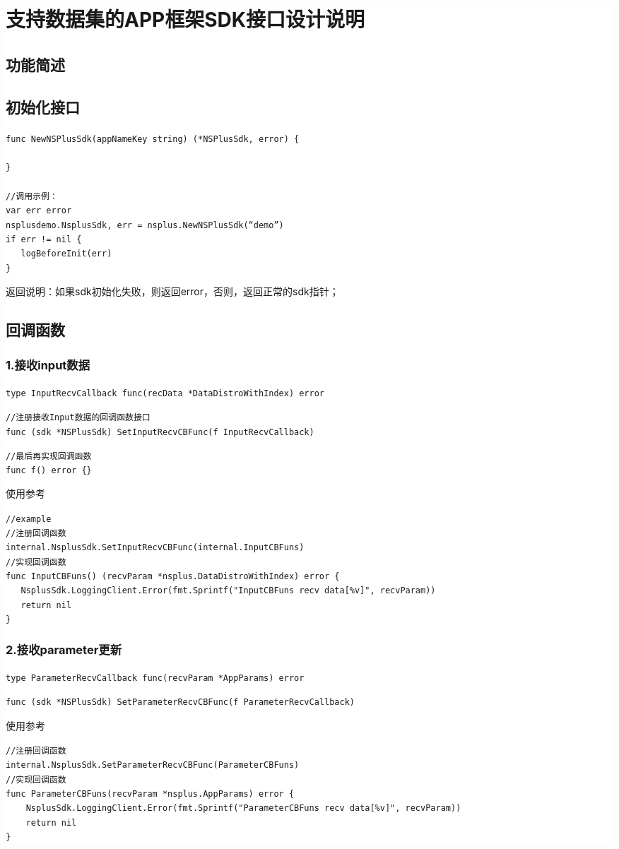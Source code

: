 # 支持数据集的APP框架SDK接口设计说明

## 功能简述


## 初始化接口  
```golang
func NewNSPlusSdk(appNameKey string) (*NSPlusSdk, error) {

}

//调用示例：
var err error
nsplusdemo.NsplusSdk, err = nsplus.NewNSPlusSdk(“demo”)
if err != nil {
   logBeforeInit(err)
}

```
返回说明：如果sdk初始化失败，则返回error，否则，返回正常的sdk指针；

## 回调函数
### 1.接收input数据  
``` golang
type InputRecvCallback func(recData *DataDistroWithIndex) error
```
``` golang
//注册接收Input数据的回调函数接口
func (sdk *NSPlusSdk) SetInputRecvCBFunc(f InputRecvCallback)
```
``` golang
//最后再实现回调函数
func f() error {}
```
使用参考
``` golang
//example
//注册回调函数
internal.NsplusSdk.SetInputRecvCBFunc(internal.InputCBFuns)
//实现回调函数
func InputCBFuns() (recvParam *nsplus.DataDistroWithIndex) error {
   NsplusSdk.LoggingClient.Error(fmt.Sprintf("InputCBFuns recv data[%v]", recvParam))
   return nil
}
```
### 2.接收parameter更新  
```golang
type ParameterRecvCallback func(recvParam *AppParams) error
```
```golang
func (sdk *NSPlusSdk) SetParameterRecvCBFunc(f ParameterRecvCallback)  
```
使用参考
``` golang
//注册回调函数
internal.NsplusSdk.SetParameterRecvCBFunc(ParameterCBFuns)
//实现回调函数
func ParameterCBFuns(recvParam *nsplus.AppParams) error {
    NsplusSdk.LoggingClient.Error(fmt.Sprintf("ParameterCBFuns recv data[%v]", recvParam))
    return nil
}
```